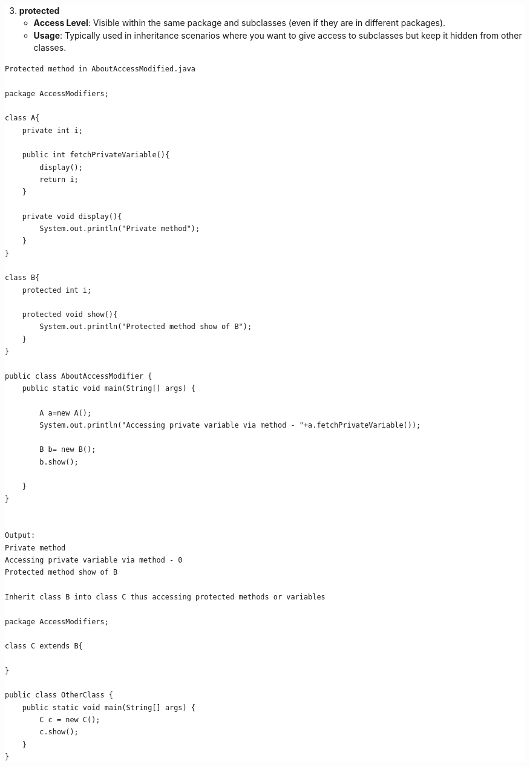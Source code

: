 3. **protected**
    - **Access Level**: Visible within the same package and subclasses (even if they are in different packages).
    - **Usage**: Typically used in inheritance scenarios where you want to give access to subclasses but keep it hidden from other classes.

```
Protected method in AboutAccessModified.java

package AccessModifiers;

class A{
    private int i;

    public int fetchPrivateVariable(){
        display();
        return i;
    }

    private void display(){
        System.out.println("Private method");
    }
}

class B{
    protected int i;

    protected void show(){
        System.out.println("Protected method show of B");
    }
}

public class AboutAccessModifier {
    public static void main(String[] args) {
        
        A a=new A();
        System.out.println("Accessing private variable via method - "+a.fetchPrivateVariable());

        B b= new B();
        b.show();

    }
}


Output:
Private method
Accessing private variable via method - 0
Protected method show of B

Inherit class B into class C thus accessing protected methods or variables

package AccessModifiers;

class C extends B{

}

public class OtherClass {
    public static void main(String[] args) {
        C c = new C();
        c.show();
    }
}
```